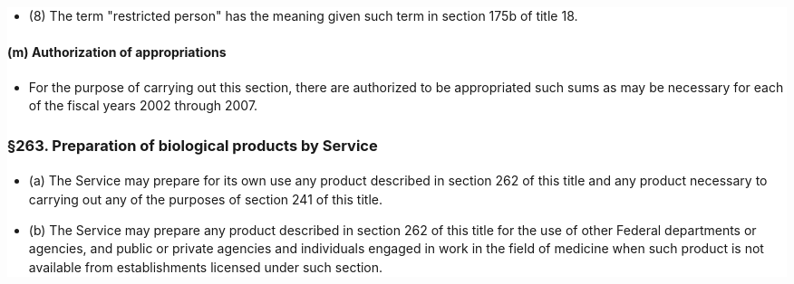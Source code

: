   * (8) The term "restricted person" has the meaning given such term in section 175b of title 18.

#### (m) Authorization of appropriations
* For the purpose of carrying out this section, there are authorized to be appropriated such sums as may be necessary for each of the fiscal years 2002 through 2007.

### §263. Preparation of biological products by Service
* (a) The Service may prepare for its own use any product described in section 262 of this title and any product necessary to carrying out any of the purposes of section 241 of this title.

* (b) The Service may prepare any product described in section 262 of this title for the use of other Federal departments or agencies, and public or private agencies and individuals engaged in work in the field of medicine when such product is not available from establishments licensed under such section.